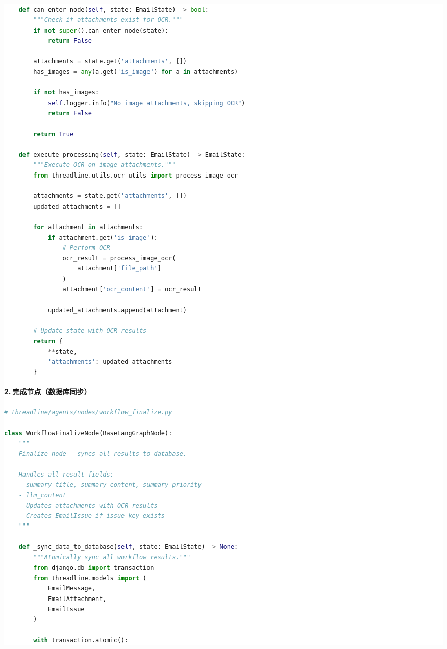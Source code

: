 ```python
    def can_enter_node(self, state: EmailState) -> bool:
        """Check if attachments exist for OCR."""
        if not super().can_enter_node(state):
            return False

        attachments = state.get('attachments', [])
        has_images = any(a.get('is_image') for a in attachments)

        if not has_images:
            self.logger.info("No image attachments, skipping OCR")
            return False

        return True

    def execute_processing(self, state: EmailState) -> EmailState:
        """Execute OCR on image attachments."""
        from threadline.utils.ocr_utils import process_image_ocr

        attachments = state.get('attachments', [])
        updated_attachments = []

        for attachment in attachments:
            if attachment.get('is_image'):
                # Perform OCR
                ocr_result = process_image_ocr(
                    attachment['file_path']
                )
                attachment['ocr_content'] = ocr_result

            updated_attachments.append(attachment)

        # Update state with OCR results
        return {
            **state,
            'attachments': updated_attachments
        }
```

#### 2. 完成节点（数据库同步）

```python
# threadline/agents/nodes/workflow_finalize.py

class WorkflowFinalizeNode(BaseLangGraphNode):
    """
    Finalize node - syncs all results to database.

    Handles all result fields:
    - summary_title, summary_content, summary_priority
    - llm_content
    - Updates attachments with OCR results
    - Creates EmailIssue if issue_key exists
    """

    def _sync_data_to_database(self, state: EmailState) -> None:
        """Atomically sync all workflow results."""
        from django.db import transaction
        from threadline.models import (
            EmailMessage,
            EmailAttachment,
            EmailIssue
        )

        with transaction.atomic():
```